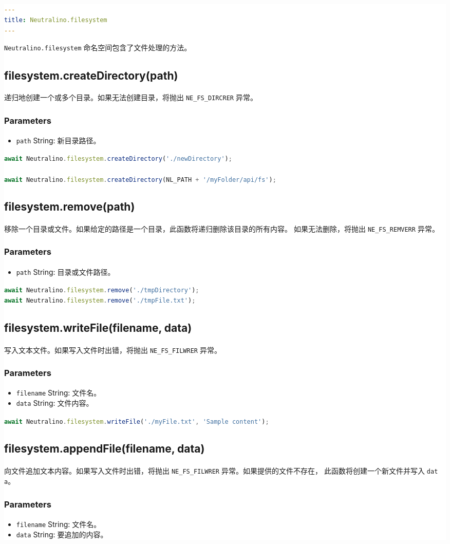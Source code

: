 ```yaml
---
title: Neutralino.filesystem
---
```


`Neutralino.filesystem` 命名空间包含了文件处理的方法。

## filesystem.createDirectory(path)
递归地创建一个或多个目录。如果无法创建目录，将抛出 `NE_FS_DIRCRER` 异常。

### Parameters
- `path` String: 新目录路径。

```js
await Neutralino.filesystem.createDirectory('./newDirectory');

await Neutralino.filesystem.createDirectory(NL_PATH + '/myFolder/api/fs');
```

## filesystem.remove(path)
移除一个目录或文件。如果给定的路径是一个目录，此函数将递归删除该目录的所有内容。
如果无法删除，将抛出 `NE_FS_REMVERR` 异常。

### Parameters

- `path` String: 目录或文件路径。

```js
await Neutralino.filesystem.remove('./tmpDirectory');
await Neutralino.filesystem.remove('./tmpFile.txt');
```

## filesystem.writeFile(filename, data)
写入文本文件。如果写入文件时出错，将抛出 `NE_FS_FILWRER` 异常。

### Parameters
- `filename` String: 文件名。
- `data` String: 文件内容。

```js
await Neutralino.filesystem.writeFile('./myFile.txt', 'Sample content');
```

## filesystem.appendFile(filename, data)
向文件追加文本内容。如果写入文件时出错，将抛出 `NE_FS_FILWRER` 异常。如果提供的文件不存在，
此函数将创建一个新文件并写入 `data`。

### Parameters
- `filename` String: 文件名。
- `data` String: 要追加的内容。
